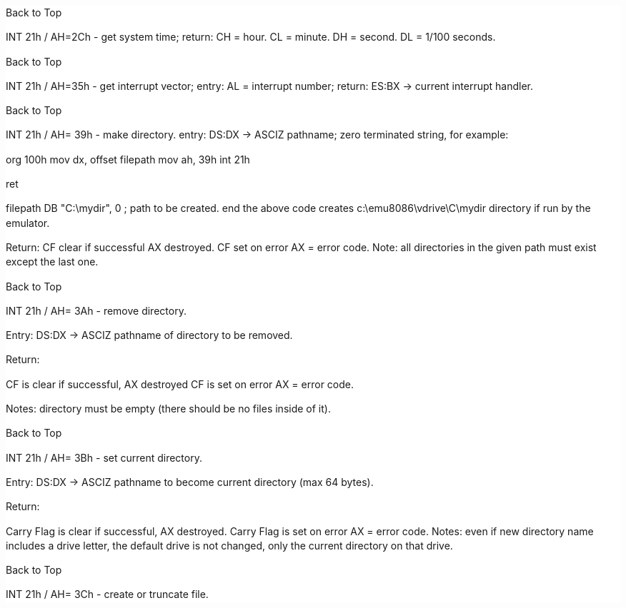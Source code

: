 Back to Top 


INT 21h / AH=2Ch - get system time;
return: CH = hour. CL = minute. DH = second. DL = 1/100 seconds.

Back to Top 


INT 21h / AH=35h - get interrupt vector;
entry: AL = interrupt number;
return: ES:BX -> current interrupt handler.

Back to Top 


INT 21h / AH= 39h - make directory.
entry: DS:DX -> ASCIZ pathname; zero terminated string, for example:

org 100h
mov dx, offset filepath
mov ah, 39h
int 21h

ret

filepath DB "C:\mydir", 0 	; path to be created. 
end
the above code creates c:\emu8086\vdrive\C\mydir directory if run by the emulator.

Return: CF clear if successful AX destroyed. CF set on error AX = error code.
Note: all directories in the given path must exist except the last one.

Back to Top 


INT 21h / AH= 3Ah - remove directory.

Entry: DS:DX -> ASCIZ pathname of directory to be removed.

Return:

CF is clear if successful, AX destroyed CF is set on error AX = error code.

Notes: directory must be empty (there should be no files inside of it).

Back to Top 


INT 21h / AH= 3Bh - set current directory.

Entry: DS:DX -> ASCIZ pathname to become current directory (max 64 bytes).

Return:

Carry Flag is clear if successful, AX destroyed.
Carry Flag is set on error AX = error code.
Notes: even if new directory name includes a drive letter, the default drive is not changed,
only the current directory on that drive.

Back to Top 


INT 21h / AH= 3Ch - create or truncate file.
